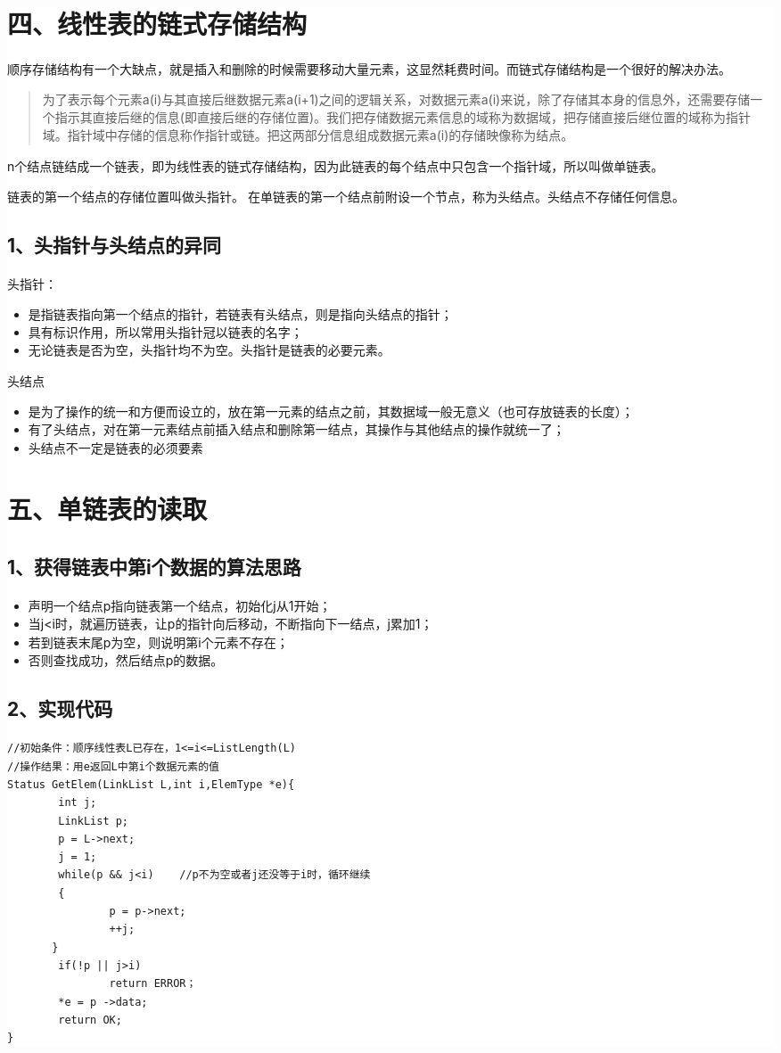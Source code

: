 # 四、线性表的链式存储结构

顺序存储结构有一个大缺点，就是插入和删除的时候需要移动大量元素，这显然耗费时间。而链式存储结构是一个很好的解决办法。

>为了表示每个元素a(i)与其直接后继数据元素a(i+1)之间的逻辑关系，对数据元素a(i)来说，除了存储其本身的信息外，还需要存储一个指示其直接后继的信息(即直接后继的存储位置)。我们把存储数据元素信息的域称为数据域，把存储直接后继位置的域称为指针域。指针域中存储的信息称作指针或链。把这两部分信息组成数据元素a(i)的存储映像称为结点。

n个结点链结成一个链表，即为线性表的链式存储结构，因为此链表的每个结点中只包含一个指针域，所以叫做单链表。

链表的第一个结点的存储位置叫做头指针。
在单链表的第一个结点前附设一个节点，称为头结点。头结点不存储任何信息。

## 1、头指针与头结点的异同

头指针：

- 是指链表指向第一个结点的指针，若链表有头结点，则是指向头结点的指针；
- 具有标识作用，所以常用头指针冠以链表的名字；
- 无论链表是否为空，头指针均不为空。头指针是链表的必要元素。

头结点

- 是为了操作的统一和方便而设立的，放在第一元素的结点之前，其数据域一般无意义（也可存放链表的长度）；
- 有了头结点，对在第一元素结点前插入结点和删除第一结点，其操作与其他结点的操作就统一了；
- 头结点不一定是链表的必须要素

# 五、单链表的读取

## 1、获得链表中第i个数据的算法思路

- 声明一个结点p指向链表第一个结点，初始化j从1开始；
- 当j<i时，就遍历链表，让p的指针向后移动，不断指向下一结点，j累加1；
- 若到链表末尾p为空，则说明第i个元素不存在；
- 否则查找成功，然后结点p的数据。

## 2、实现代码

```
//初始条件：顺序线性表L已存在，1<=i<=ListLength(L)
//操作结果：用e返回L中第i个数据元素的值
Status GetElem(LinkList L,int i,ElemType *e){
        int j;
        LinkList p;
        p = L->next;
        j = 1;
        while(p && j<i)    //p不为空或者j还没等于i时，循环继续
        {
                p = p->next;
                ++j;
       }
        if(!p || j>i)
                return ERROR；
        *e = p ->data;
        return OK;
}
```
